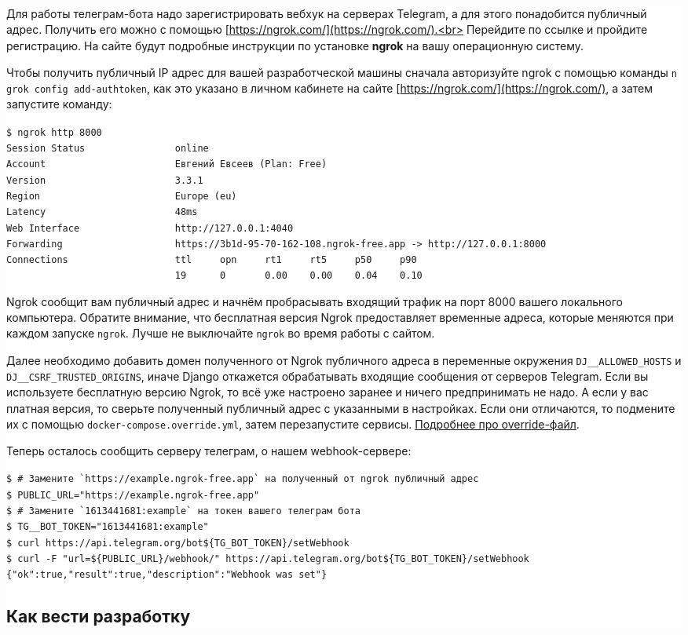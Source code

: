 Для работы телеграм-бота надо зарегистрировать вебхук на серверах Telegram, а для этого понадобится публичный адрес.
Получить его можно с помощью [https://ngrok.com/](https://ngrok.com/).<br>
Перейдите по ссылке и пройдите регистрацию.
На сайте будут подробные инструкции по установке **ngrok** на вашу операционную систему.<br>

Чтобы получить публичный IP адрес для вашей разработческой машины сначала авторизуйте ngrok с помощью команды
`ngrok config add-authtoken`, как это указано в личном кабинете на сайте [https://ngrok.com/](https://ngrok.com/), а затем запустите
команду:

```shell
$ ngrok http 8000
Session Status                online
Account                       Евгений Евсеев (Plan: Free)
Version                       3.3.1
Region                        Europe (eu)
Latency                       48ms
Web Interface                 http://127.0.0.1:4040
Forwarding                    https://3b1d-95-70-162-108.ngrok-free.app -> http://127.0.0.1:8000
Connections                   ttl     opn     rt1     rt5     p50     p90
                              19      0       0.00    0.00    0.04    0.10
```

Ngrok сообщит вам публичный адрес и начнём пробрасывать входящий трафик на порт 8000 вашего локального компьютера.
Обратите внимание, что бесплатная версия Ngrok предоставляет временные адреса, которые меняются при каждом запуске `ngrok`. Лучше
не выключайте `ngrok` во время работы с сайтом.

Далее необходимо добавить домен полученного от Ngrok публичного адреса в переменные окружения `DJ__ALLOWED_HOSTS` и
`DJ__CSRF_TRUSTED_ORIGINS`, иначе Django откажется обрабатывать входящие сообщения от серверов Telegram.
Если вы используете бесплатную версию Ngrok, то всё уже настроено заранее и ничего предпринимать не надо. А если у вас
платная версия, то сверьте полученный публичный адрес с указанными в настройках. Если они отличаются, то подмените их с помощью `docker-compose.override.yml`, затем перезапустите сервисы. [Подробнее про override-файл](https://docs.docker.com/compose/extends/#multiple-compose-files).

Теперь осталось сообщить серверу телеграм, о нашем webhook-сервере:

```shell
$ # Замените `https://example.ngrok-free.app` на полученный от ngrok публичный адрес
$ PUBLIC_URL="https://example.ngrok-free.app"
$ # Замените `1613441681:example` на токен вашего телеграм бота
$ TG__BOT_TOKEN="1613441681:example"
$ curl https://api.telegram.org/bot${TG_BOT_TOKEN}/setWebhook
$ curl -F "url=${PUBLIC_URL}/webhook/" https://api.telegram.org/bot${TG_BOT_TOKEN}/setWebhook
{"ok":true,"result":true,"description":"Webhook was set"}
```

<a name="development"></a>
## Как вести разработку
